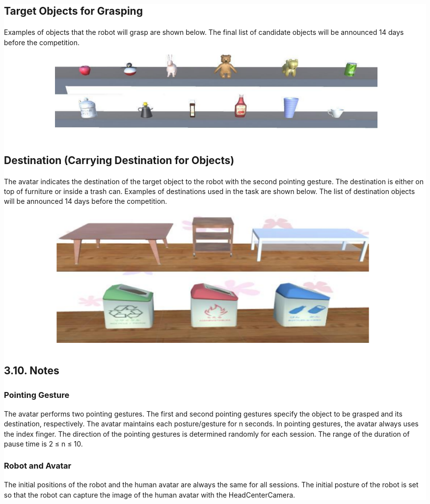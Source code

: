 ## Target Objects for Grasping
Examples of objects that the robot will grasp are shown below. The final list of candidate objects will be announced 14 days before the competition.
<div align="center"><img src="./img/ic_4.png" width="80%"></div>

## Destination (Carrying Destination for Objects)
The avatar indicates the destination of the target object to the robot with the second pointing gesture. The destination is either on top of furniture or inside a trash can. Examples of destinations used in the task are shown below. The list of destination objects will be announced 14 days before the competition.
<div align="center"><img src="./img/ic_5.png" width="80%"></div>


## 3.10. Notes

### Pointing Gesture
The avatar performs two pointing gestures. The first and second pointing gestures specify the object to be grasped and its destination, respectively. The avatar maintains each posture/gesture for n seconds. In pointing gestures, the avatar always uses the index finger. The direction of the pointing gestures is determined randomly for each session. The range of the duration of pause time is 2 ≤ n ≤ 10.

### Robot and Avatar
The initial positions of the robot and the human avatar are always the same for all sessions. The initial posture of the robot is set so that the robot can capture the image of the human avatar with the HeadCenterCamera.
